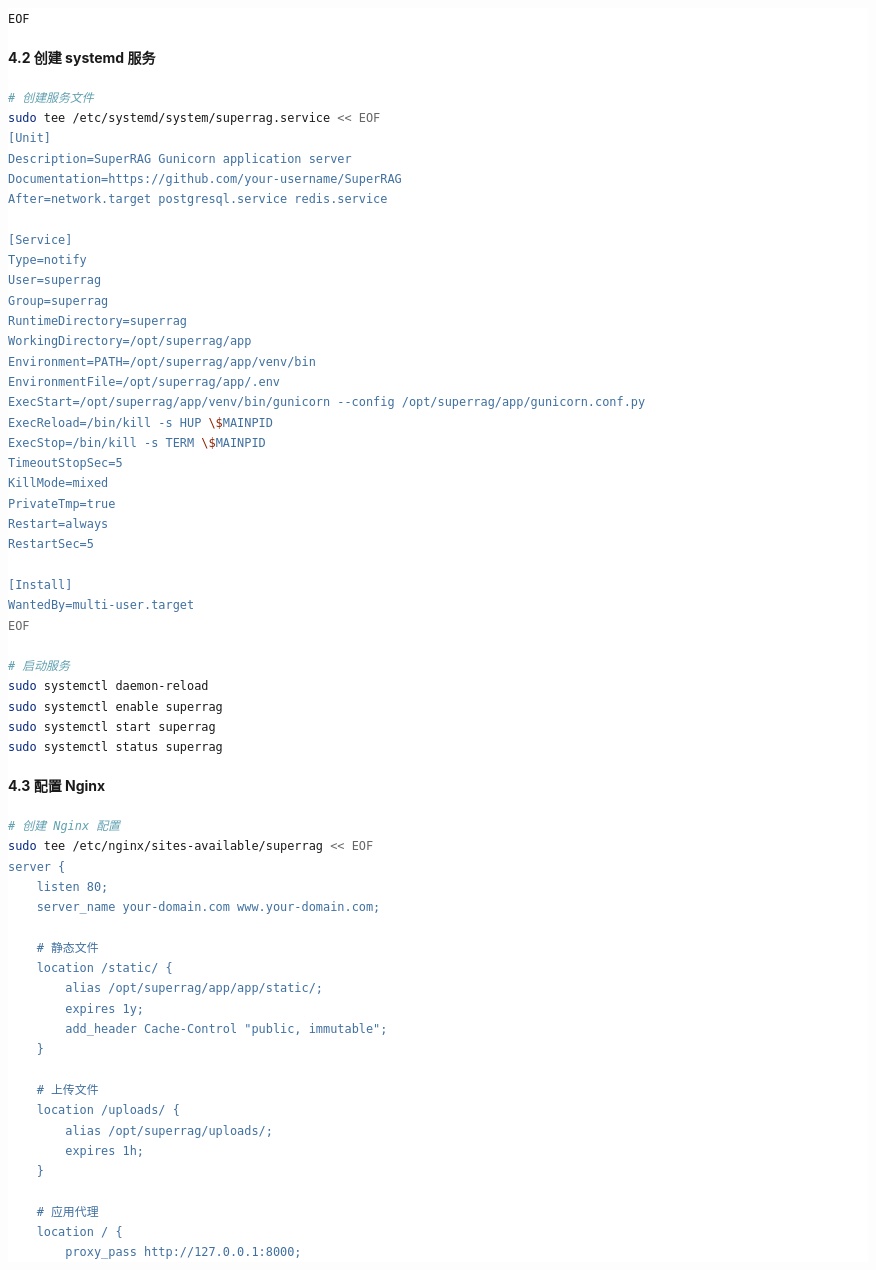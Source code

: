 ```bash
EOF
```

#### 4.2 创建 systemd 服务
```bash
# 创建服务文件
sudo tee /etc/systemd/system/superrag.service << EOF
[Unit]
Description=SuperRAG Gunicorn application server
Documentation=https://github.com/your-username/SuperRAG
After=network.target postgresql.service redis.service

[Service]
Type=notify
User=superrag
Group=superrag
RuntimeDirectory=superrag
WorkingDirectory=/opt/superrag/app
Environment=PATH=/opt/superrag/app/venv/bin
EnvironmentFile=/opt/superrag/app/.env
ExecStart=/opt/superrag/app/venv/bin/gunicorn --config /opt/superrag/app/gunicorn.conf.py
ExecReload=/bin/kill -s HUP \$MAINPID
ExecStop=/bin/kill -s TERM \$MAINPID
TimeoutStopSec=5
KillMode=mixed
PrivateTmp=true
Restart=always
RestartSec=5

[Install]
WantedBy=multi-user.target
EOF

# 启动服务
sudo systemctl daemon-reload
sudo systemctl enable superrag
sudo systemctl start superrag
sudo systemctl status superrag
```

#### 4.3 配置 Nginx
```bash
# 创建 Nginx 配置
sudo tee /etc/nginx/sites-available/superrag << EOF
server {
    listen 80;
    server_name your-domain.com www.your-domain.com;
    
    # 静态文件
    location /static/ {
        alias /opt/superrag/app/app/static/;
        expires 1y;
        add_header Cache-Control "public, immutable";
    }
    
    # 上传文件
    location /uploads/ {
        alias /opt/superrag/uploads/;
        expires 1h;
    }
    
    # 应用代理
    location / {
        proxy_pass http://127.0.0.1:8000;
```